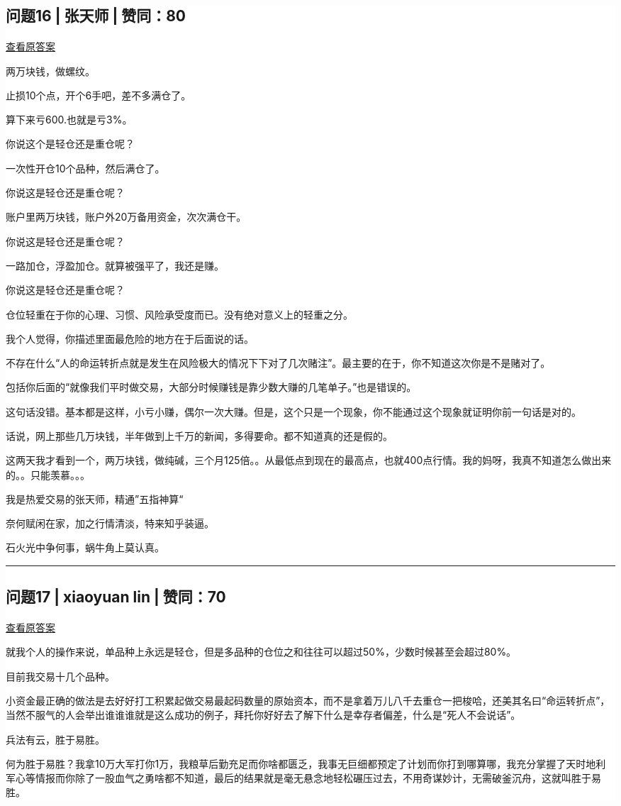 ## 问题16 | 张天师 | 赞同：80

[查看原答案](https://www.zhihu.com/question/419314636/answer/1453556353)

两万块钱，做螺纹。

止损10个点，开个6手吧，差不多满仓了。

算下来亏600.也就是亏3%。

你说这个是轻仓还是重仓呢？

一次性开仓10个品种，然后满仓了。

你说这是轻仓还是重仓呢？

账户里两万块钱，账户外20万备用资金，次次满仓干。

你说这是轻仓还是重仓呢？

一路加仓，浮盈加仓。就算被强平了，我还是赚。

你说这是轻仓还是重仓呢？

仓位轻重在于你的心理、习惯、风险承受度而已。没有绝对意义上的轻重之分。

我个人觉得，你描述里面最危险的地方在于后面说的话。

不存在什么“人的命运转折点就是发生在风险极大的情况下下对了几次赌注”。最主要的在于，你不知道这次你是不是赌对了。

包括你后面的“就像我们平时做交易，大部分时候赚钱是靠少数大赚的几笔单子。”也是错误的。

这句话没错。基本都是这样，小亏小赚，偶尔一次大赚。但是，这个只是一个现象，你不能通过这个现象就证明你前一句话是对的。

话说，网上那些几万块钱，半年做到上千万的新闻，多得要命。都不知道真的还是假的。

这两天我才看到一个，两万块钱，做纯碱，三个月125倍。。从最低点到现在的最高点，也就400点行情。我的妈呀，我真不知道怎么做出来的。。只能羡慕。。。

  

  

我是热爱交易的张天师，精通”五指神算“

奈何赋闲在家，加之行情清淡，特来知乎装逼。

石火光中争何事，蜗牛角上莫认真。

---

## 问题17 | xiaoyuan lin | 赞同：70

[查看原答案](https://www.zhihu.com/question/419314636/answer/1557795985)

就我个人的操作来说，单品种上永远是轻仓，但是多品种的仓位之和往往可以超过50%，少数时候甚至会超过80%。

目前我交易十几个品种。

小资金最正确的做法是去好好打工积累起做交易最起码数量的原始资本，而不是拿着万儿八千去重仓一把梭哈，还美其名曰“命运转折点”，当然不服气的人会举出谁谁谁就是这么成功的例子，拜托你好好去了解下什么是幸存者偏差，什么是“死人不会说话”。

兵法有云，胜于易胜。

何为胜于易胜？我拿10万大军打你1万，我粮草后勤充足而你啥都匮乏，我事无巨细都预定了计划而你打到哪算哪，我充分掌握了天时地利军心等情报而你除了一股血气之勇啥都不知道，最后的结果就是毫无悬念地轻松碾压过去，不用奇谋妙计，无需破釜沉舟，这就叫胜于易胜。
